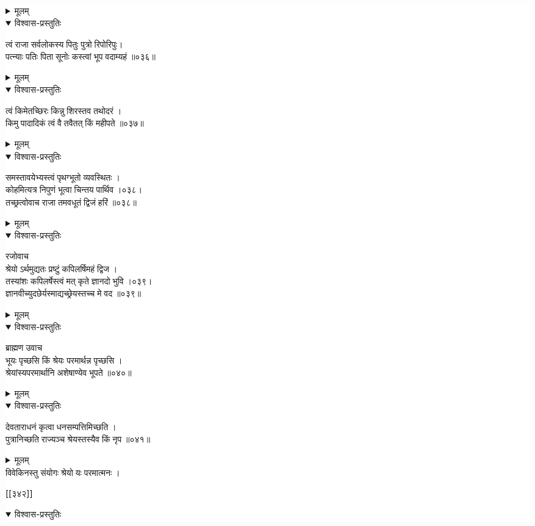 <details><summary>मूलम्</summary></details>  

<details open><summary>विश्वास-प्रस्तुतिः</summary>

त्वं राजा सर्वलोकस्य पितुः पुत्रो रिपोरिपुः।  
पत्न्याः पतिः पिता सूनोः कस्त्वां भूप वदाम्यहं   ॥०३६॥
</details>

<details><summary>मूलम्</summary></details>  

<details open><summary>विश्वास-प्रस्तुतिः</summary>

त्वं किमेतच्छिरः किन्नु शिरस्तव तथोदरं ।  
किमु पादादिकं त्वं वै तवैतत् किं महीपते ॥०३७॥
</details>

<details><summary>मूलम्</summary></details>  

<details open><summary>विश्वास-प्रस्तुतिः</summary>

समस्तावयेभ्यस्त्वं पृथग्भूतो व्यवस्थितः ।  
कोहमित्यत्र निपुणं भूत्वा चिन्तय पार्थिव ।०३८।  
तच्छ्रत्वोवाच राजा तमवधूतं द्विजं हरिं ॥०३८॥
</details>

<details><summary>मूलम्</summary></details>  
    

<details open><summary>विश्वास-प्रस्तुतिः</summary>

रजोवाच  
श्रेयो ऽर्थमुद्यतः प्रष्टुं कपिलर्षिमहं द्विज   ।  
तस्यांशः कपिलर्षेस्त्वं मत् कृते ज्ञानदो भुवि   ।०३९।  
ज्ञानवीच्युदछेर्यस्माद्यच्छ्रेयस्तच्च मे वद ॥०३९॥
</details>

<details><summary>मूलम्</summary></details>  
    

<details open><summary>विश्वास-प्रस्तुतिः</summary>

ब्राह्मण उवाच  
भूयः पृच्छसि किं श्रेयः परमार्थन्न पृच्छसि   ।  
श्रेयांस्यपरमार्थानि अशेषाण्येव भूपते ॥०४०॥
</details>

<details><summary>मूलम्</summary></details>  

<details open><summary>विश्वास-प्रस्तुतिः</summary>

देवताराधनं कृत्वा धनसम्पत्तिमिच्छति ।  
पुत्रानिच्छति राज्यञ्च श्रेयस्तस्यैव किं नृप ॥०४१॥
</details>

<details><summary>मूलम्</summary></details>  
विवेकिनस्तु संयोगः श्रेयो यः परमात्मनः ।  

[[३४२]]
    

<details open><summary>विश्वास-प्रस्तुतिः</summary>


[^१]: पाठो ऽयं न समीचीनः  
[^१]: निदाघऋतुसंवादमद्वैतबुद्धये शृण्विति ख॥ , ञ॥ च  
[^२]: ततः क्षुत्सम्भवाभावादिति ख॥ , ञ॥ च  
[^३]: कुतः कुत्र क्व गन्तासीत्येतदप्यर्थवत् कथमिति ख॥ , ञ॥ च  
[^४]: भोक्तेति क॥  
[^१]: आरूढो ऽयं गजं राजा परलोकस्तथेतर इति ख॥ , ञ॥ च  
[^२]: क॥ पुस्तके सर्वत्र ऋभुरिति ऋतुस्थानीयः पाठः  